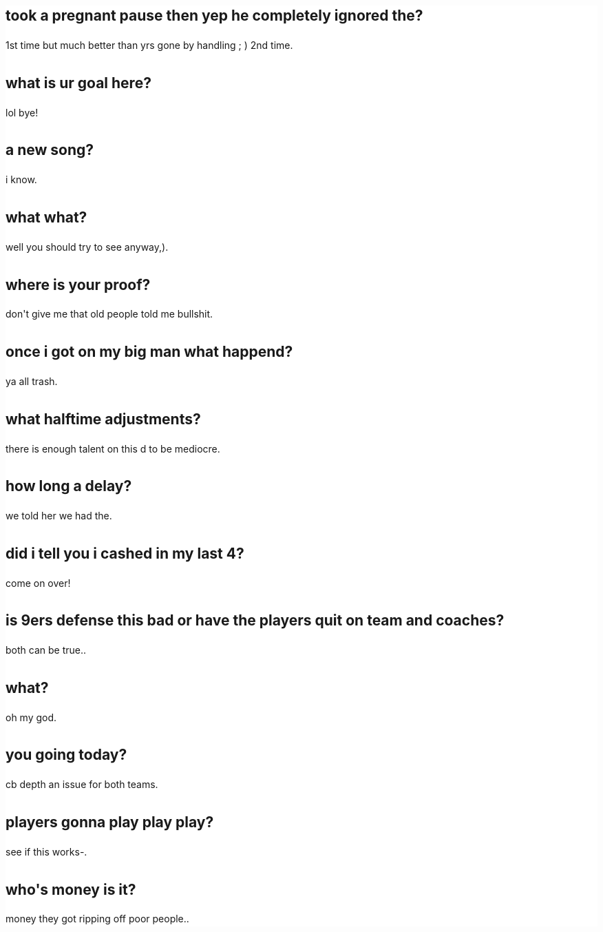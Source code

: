 ## took a pregnant pause then yep he completely ignored the?
1st time but much better than yrs gone by handling ; ) 2nd time.

## what is ur goal here?
lol bye!

## a new song?
i know.

## what what?
well you should try to see anyway,).

## where is your proof?
don't give me that old people told me bullshit.

## once i got on my big man what happend?
ya all trash.

## what halftime adjustments?
there is enough talent on this d to be mediocre.

## how long a delay?
we told her we had the.

## did i tell you i cashed in my last 4?
come on over!

## is 9ers defense this bad or have the players quit on team and coaches?
both can be true..

## what?
oh my god.

## you going today?
cb depth an issue for both teams.

## players gonna play play play?
see if this works-.

## who's money is it?
money they got ripping off poor people..
